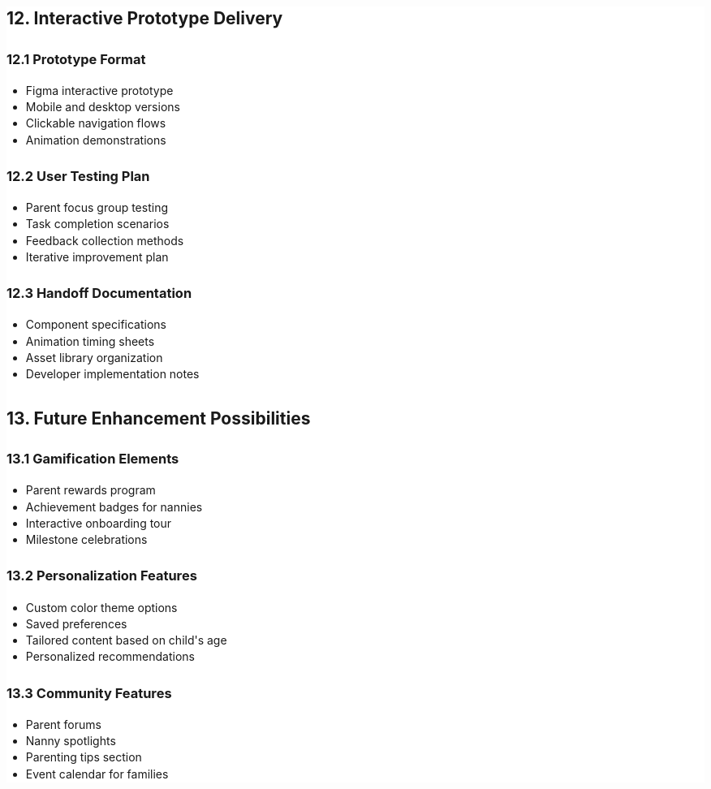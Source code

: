 ## 12. Interactive Prototype Delivery

### 12.1 Prototype Format
- Figma interactive prototype
- Mobile and desktop versions
- Clickable navigation flows
- Animation demonstrations

### 12.2 User Testing Plan
- Parent focus group testing
- Task completion scenarios
- Feedback collection methods
- Iterative improvement plan

### 12.3 Handoff Documentation
- Component specifications
- Animation timing sheets
- Asset library organization
- Developer implementation notes

## 13. Future Enhancement Possibilities

### 13.1 Gamification Elements
- Parent rewards program
- Achievement badges for nannies
- Interactive onboarding tour
- Milestone celebrations

### 13.2 Personalization Features
- Custom color theme options
- Saved preferences
- Tailored content based on child's age
- Personalized recommendations

### 13.3 Community Features
- Parent forums
- Nanny spotlights
- Parenting tips section
- Event calendar for families
